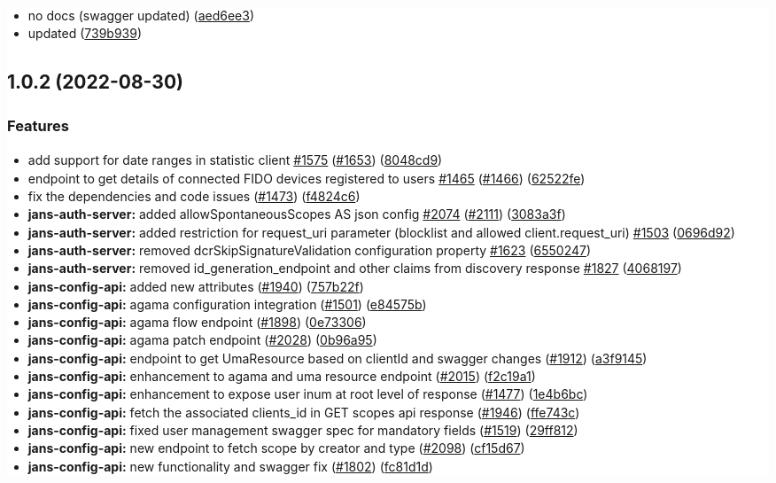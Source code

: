 * no docs (swagger updated) ([aed6ee3](https://github.com/JanssenProject/jans/commit/aed6ee3dd570e15fa91a9baf3ffb2461a212cdc0))
* updated ([739b939](https://github.com/JanssenProject/jans/commit/739b9393fe4d5fe2a99868d15dc514b69ed44419))

## 1.0.2 (2022-08-30)


### Features

* add support for date ranges in statistic client [#1575](https://github.com/JanssenProject/jans/issues/1575) ([#1653](https://github.com/JanssenProject/jans/issues/1653)) ([8048cd9](https://github.com/JanssenProject/jans/commit/8048cd9b6ab393b8a3e4a1aaf36e09abe20f605b))
* endpoint to get details of connected FIDO devices registered to users [#1465](https://github.com/JanssenProject/jans/issues/1465) ([#1466](https://github.com/JanssenProject/jans/issues/1466)) ([62522fe](https://github.com/JanssenProject/jans/commit/62522fe5aaa2971835c76e8e9b0d4280fee1db32))
* fix the dependencies and code issues ([#1473](https://github.com/JanssenProject/jans/issues/1473)) ([f4824c6](https://github.com/JanssenProject/jans/commit/f4824c6c6c6a036c5d01b7a6710f51477a49a3fb))
* **jans-auth-server:** added allowSpontaneousScopes AS json config [#2074](https://github.com/JanssenProject/jans/issues/2074) ([#2111](https://github.com/JanssenProject/jans/issues/2111)) ([3083a3f](https://github.com/JanssenProject/jans/commit/3083a3f28f6d6c6a9de319f23fd745ac69477249))
* **jans-auth-server:** added restriction for request_uri parameter (blocklist and allowed client.request_uri) [#1503](https://github.com/JanssenProject/jans/issues/1503) ([0696d92](https://github.com/JanssenProject/jans/commit/0696d92094eeb2ed36f6b0075680634acbf8992f))
* **jans-auth-server:** removed dcrSkipSignatureValidation configuration property [#1623](https://github.com/JanssenProject/jans/issues/1623) ([6550247](https://github.com/JanssenProject/jans/commit/6550247ca727d9437ffceec3fa12b9fef93b81e4))
* **jans-auth-server:** removed id_generation_endpoint and other claims from discovery response [#1827](https://github.com/JanssenProject/jans/issues/1827) ([4068197](https://github.com/JanssenProject/jans/commit/40681972a84d691b5d138bc603f32ec80de84fa2))
* **jans-config-api:** added new attributes ([#1940](https://github.com/JanssenProject/jans/issues/1940)) ([757b22f](https://github.com/JanssenProject/jans/commit/757b22fcc03c28d950eb98b4503d1915fa15b025))
* **jans-config-api:** agama configuration integration ([#1501](https://github.com/JanssenProject/jans/issues/1501)) ([e84575b](https://github.com/JanssenProject/jans/commit/e84575b018f1910860ca6fbf13f5418e8fa131f6))
* **jans-config-api:** agama flow endpoint ([#1898](https://github.com/JanssenProject/jans/issues/1898)) ([0e73306](https://github.com/JanssenProject/jans/commit/0e73306f7642a74a3ed2cf8a8687a1ea447aa7bd))
* **jans-config-api:** agama patch endpoint ([#2028](https://github.com/JanssenProject/jans/issues/2028)) ([0b96a95](https://github.com/JanssenProject/jans/commit/0b96a95399cac02fee614523ae5b552c99c1e254))
* **jans-config-api:** endpoint to get UmaResource based on clientId and swagger changes ([#1912](https://github.com/JanssenProject/jans/issues/1912)) ([a3f9145](https://github.com/JanssenProject/jans/commit/a3f91453dd8fa5e9c903827b458bc58e735eda55))
* **jans-config-api:** enhancement to agama and uma resource endpoint  ([#2015](https://github.com/JanssenProject/jans/issues/2015)) ([f2c19a1](https://github.com/JanssenProject/jans/commit/f2c19a14b0b5b869eb97afd24ac7169328f22b2f))
* **jans-config-api:** enhancement to expose user inum at root level of response ([#1477](https://github.com/JanssenProject/jans/issues/1477)) ([1e4b6bc](https://github.com/JanssenProject/jans/commit/1e4b6bc9955a0cd91d6dff000a860ca96b6bd822))
* **jans-config-api:** fetch the associated clients_id in GET scopes api response  ([#1946](https://github.com/JanssenProject/jans/issues/1946)) ([ffe743c](https://github.com/JanssenProject/jans/commit/ffe743ca007d3a1ca7011f47df9c0a4124c93e5c))
* **jans-config-api:** fixed user management swagger spec for mandatory fields ([#1519](https://github.com/JanssenProject/jans/issues/1519)) ([29ff812](https://github.com/JanssenProject/jans/commit/29ff812c7d6cb94e98886ea7cab0ab08a44879dd))
* **jans-config-api:** new endpoint to fetch scope by creator and type ([#2098](https://github.com/JanssenProject/jans/issues/2098)) ([cf15d67](https://github.com/JanssenProject/jans/commit/cf15d678f26de3bb2e645040ad25bcb21a03691f))
* **jans-config-api:** new functionality and swagger fix  ([#1802](https://github.com/JanssenProject/jans/issues/1802)) ([fc81d1d](https://github.com/JanssenProject/jans/commit/fc81d1d8a974350547bb6d1d22a8818140325f57))